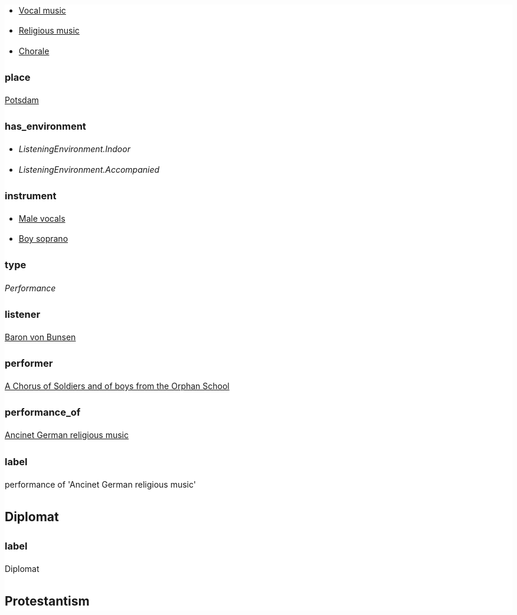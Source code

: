  - [Vocal music](#Vocal-music)

 - [Religious music](#Religious-music)

 - [Chorale](#Chorale)

### place


[Potsdam](#Potsdam)

### has_environment

 - *ListeningEnvironment.Indoor*

 - *ListeningEnvironment.Accompanied*

### instrument

 - [Male vocals](#Male-vocals)

 - [Boy soprano](#Boy-soprano)

### type


*Performance*

### listener


[Baron von Bunsen](#Baron-von-Bunsen)

### performer


[A Chorus of Soldiers and of boys from the Orphan School](#A-Chorus-of-Soldiers-and-of-boys-from-the-Orphan-School)

### performance_of


[Ancinet German religious music](#Ancinet-German-religious-music)

### label


performance of 'Ancinet German religious music'

## Diplomat

### label


Diplomat

## Protestantism
